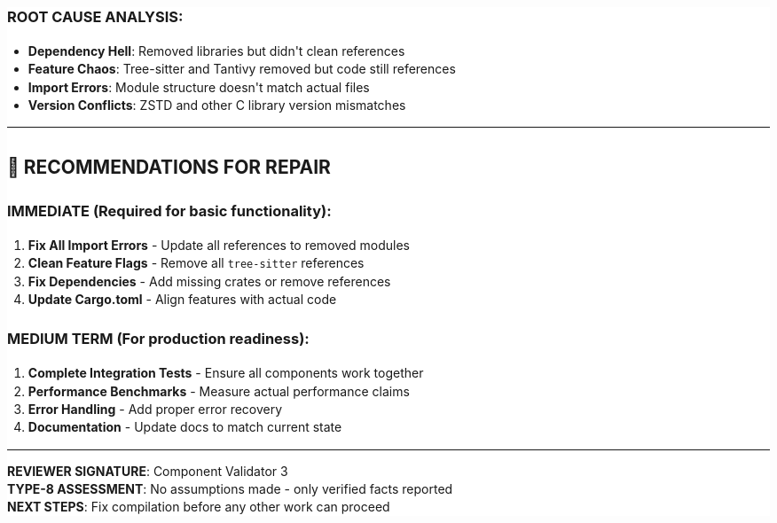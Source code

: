### ROOT CAUSE ANALYSIS:
- **Dependency Hell**: Removed libraries but didn't clean references
- **Feature Chaos**: Tree-sitter and Tantivy removed but code still references
- **Import Errors**: Module structure doesn't match actual files
- **Version Conflicts**: ZSTD and other C library version mismatches

---

## 🚀 RECOMMENDATIONS FOR REPAIR

### IMMEDIATE (Required for basic functionality):
1. **Fix All Import Errors** - Update all references to removed modules
2. **Clean Feature Flags** - Remove all `tree-sitter` references  
3. **Fix Dependencies** - Add missing crates or remove references
4. **Update Cargo.toml** - Align features with actual code

### MEDIUM TERM (For production readiness):
1. **Complete Integration Tests** - Ensure all components work together
2. **Performance Benchmarks** - Measure actual performance claims
3. **Error Handling** - Add proper error recovery
4. **Documentation** - Update docs to match current state

---

**REVIEWER SIGNATURE**: Component Validator 3  
**TYPE-8 ASSESSMENT**: No assumptions made - only verified facts reported  
**NEXT STEPS**: Fix compilation before any other work can proceed